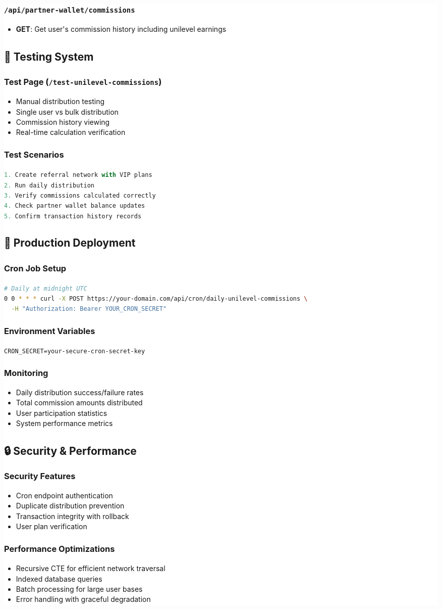 ### `/api/partner-wallet/commissions`
- **GET**: Get user's commission history including unilevel earnings

## 🧪 Testing System

### Test Page (`/test-unilevel-commissions`)
- Manual distribution testing
- Single user vs bulk distribution
- Commission history viewing
- Real-time calculation verification

### Test Scenarios
```typescript
1. Create referral network with VIP plans
2. Run daily distribution
3. Verify commissions calculated correctly
4. Check partner wallet balance updates
5. Confirm transaction history records
```

## 🚀 Production Deployment

### Cron Job Setup
```bash
# Daily at midnight UTC
0 0 * * * curl -X POST https://your-domain.com/api/cron/daily-unilevel-commissions \
  -H "Authorization: Bearer YOUR_CRON_SECRET"
```

### Environment Variables
```env
CRON_SECRET=your-secure-cron-secret-key
```

### Monitoring
- Daily distribution success/failure rates
- Total commission amounts distributed
- User participation statistics
- System performance metrics

## 🔒 Security & Performance

### Security Features
- Cron endpoint authentication
- Duplicate distribution prevention
- Transaction integrity with rollback
- User plan verification

### Performance Optimizations
- Recursive CTE for efficient network traversal
- Indexed database queries
- Batch processing for large user bases
- Error handling with graceful degradation
